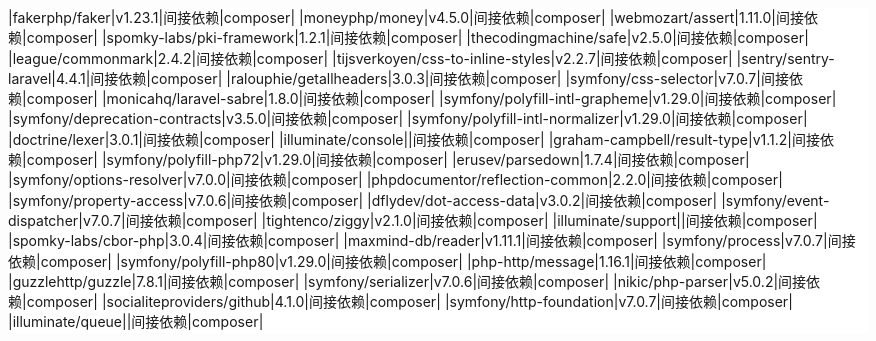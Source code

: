 |fakerphp/faker|v1.23.1|间接依赖|composer|
|moneyphp/money|v4.5.0|间接依赖|composer|
|webmozart/assert|1.11.0|间接依赖|composer|
|spomky-labs/pki-framework|1.2.1|间接依赖|composer|
|thecodingmachine/safe|v2.5.0|间接依赖|composer|
|league/commonmark|2.4.2|间接依赖|composer|
|tijsverkoyen/css-to-inline-styles|v2.2.7|间接依赖|composer|
|sentry/sentry-laravel|4.4.1|间接依赖|composer|
|ralouphie/getallheaders|3.0.3|间接依赖|composer|
|symfony/css-selector|v7.0.7|间接依赖|composer|
|monicahq/laravel-sabre|1.8.0|间接依赖|composer|
|symfony/polyfill-intl-grapheme|v1.29.0|间接依赖|composer|
|symfony/deprecation-contracts|v3.5.0|间接依赖|composer|
|symfony/polyfill-intl-normalizer|v1.29.0|间接依赖|composer|
|doctrine/lexer|3.0.1|间接依赖|composer|
|illuminate/console||间接依赖|composer|
|graham-campbell/result-type|v1.1.2|间接依赖|composer|
|symfony/polyfill-php72|v1.29.0|间接依赖|composer|
|erusev/parsedown|1.7.4|间接依赖|composer|
|symfony/options-resolver|v7.0.0|间接依赖|composer|
|phpdocumentor/reflection-common|2.2.0|间接依赖|composer|
|symfony/property-access|v7.0.6|间接依赖|composer|
|dflydev/dot-access-data|v3.0.2|间接依赖|composer|
|symfony/event-dispatcher|v7.0.7|间接依赖|composer|
|tightenco/ziggy|v2.1.0|间接依赖|composer|
|illuminate/support||间接依赖|composer|
|spomky-labs/cbor-php|3.0.4|间接依赖|composer|
|maxmind-db/reader|v1.11.1|间接依赖|composer|
|symfony/process|v7.0.7|间接依赖|composer|
|symfony/polyfill-php80|v1.29.0|间接依赖|composer|
|php-http/message|1.16.1|间接依赖|composer|
|guzzlehttp/guzzle|7.8.1|间接依赖|composer|
|symfony/serializer|v7.0.6|间接依赖|composer|
|nikic/php-parser|v5.0.2|间接依赖|composer|
|socialiteproviders/github|4.1.0|间接依赖|composer|
|symfony/http-foundation|v7.0.7|间接依赖|composer|
|illuminate/queue||间接依赖|composer|